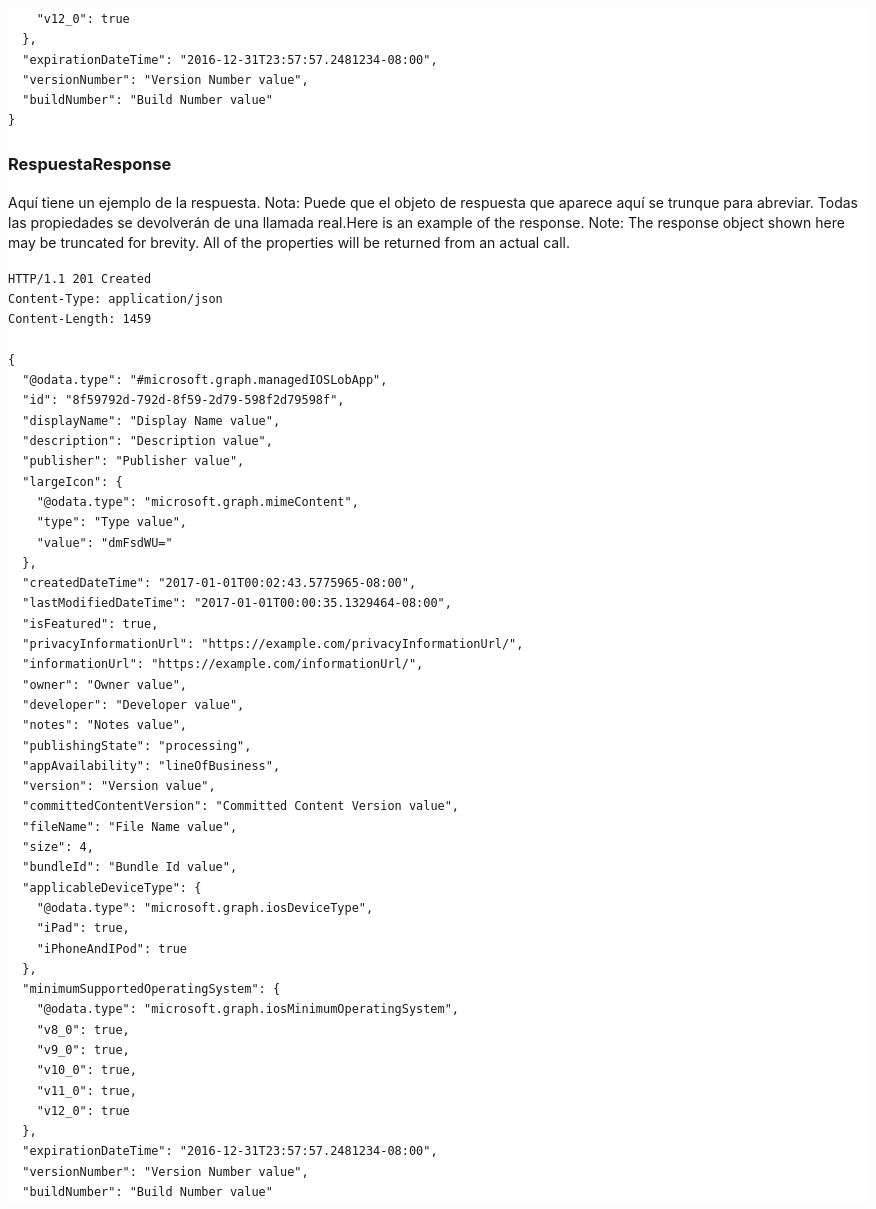 ``` http
    "v12_0": true
  },
  "expirationDateTime": "2016-12-31T23:57:57.2481234-08:00",
  "versionNumber": "Version Number value",
  "buildNumber": "Build Number value"
}
```

### <a name="response"></a><span data-ttu-id="a0d84-230">Respuesta</span><span class="sxs-lookup"><span data-stu-id="a0d84-230">Response</span></span>
<span data-ttu-id="a0d84-p120">Aquí tiene un ejemplo de la respuesta. Nota: Puede que el objeto de respuesta que aparece aquí se trunque para abreviar. Todas las propiedades se devolverán de una llamada real.</span><span class="sxs-lookup"><span data-stu-id="a0d84-p120">Here is an example of the response. Note: The response object shown here may be truncated for brevity. All of the properties will be returned from an actual call.</span></span>
``` http
HTTP/1.1 201 Created
Content-Type: application/json
Content-Length: 1459

{
  "@odata.type": "#microsoft.graph.managedIOSLobApp",
  "id": "8f59792d-792d-8f59-2d79-598f2d79598f",
  "displayName": "Display Name value",
  "description": "Description value",
  "publisher": "Publisher value",
  "largeIcon": {
    "@odata.type": "microsoft.graph.mimeContent",
    "type": "Type value",
    "value": "dmFsdWU="
  },
  "createdDateTime": "2017-01-01T00:02:43.5775965-08:00",
  "lastModifiedDateTime": "2017-01-01T00:00:35.1329464-08:00",
  "isFeatured": true,
  "privacyInformationUrl": "https://example.com/privacyInformationUrl/",
  "informationUrl": "https://example.com/informationUrl/",
  "owner": "Owner value",
  "developer": "Developer value",
  "notes": "Notes value",
  "publishingState": "processing",
  "appAvailability": "lineOfBusiness",
  "version": "Version value",
  "committedContentVersion": "Committed Content Version value",
  "fileName": "File Name value",
  "size": 4,
  "bundleId": "Bundle Id value",
  "applicableDeviceType": {
    "@odata.type": "microsoft.graph.iosDeviceType",
    "iPad": true,
    "iPhoneAndIPod": true
  },
  "minimumSupportedOperatingSystem": {
    "@odata.type": "microsoft.graph.iosMinimumOperatingSystem",
    "v8_0": true,
    "v9_0": true,
    "v10_0": true,
    "v11_0": true,
    "v12_0": true
  },
  "expirationDateTime": "2016-12-31T23:57:57.2481234-08:00",
  "versionNumber": "Version Number value",
  "buildNumber": "Build Number value"
```